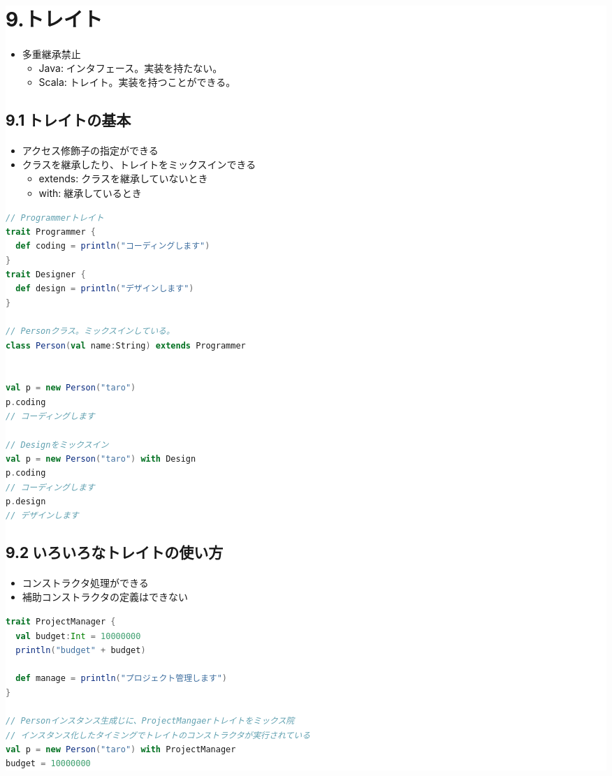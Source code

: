 # 9.トレイト

- 多重継承禁止
  - Java: インタフェース。実装を持たない。
  - Scala: トレイト。実装を持つことができる。

## 9.1 トレイトの基本

- アクセス修飾子の指定ができる
- クラスを継承したり、トレイトをミックスインできる
  - extends: クラスを継承していないとき
  - with: 継承しているとき

```scala
// Programmerトレイト
trait Programmer {
  def coding = println("コーディングします")
}
trait Designer {
  def design = println("デザインします")
}

// Personクラス。ミックスインしている。
class Person(val name:String) extends Programmer


val p = new Person("taro")
p.coding
// コーディングします

// Designをミックスイン
val p = new Person("taro") with Design
p.coding
// コーディングします
p.design
// デザインします
```

## 9.2 いろいろなトレイトの使い方

- コンストラクタ処理ができる
- 補助コンストラクタの定義はできない

```scala
trait ProjectManager {
  val budget:Int = 10000000
  println("budget" + budget)

  def manage = println("プロジェクト管理します")
}

// Personインスタンス生成じに、ProjectMangaerトレイトをミックス院
// インスタンス化したタイミングでトレイトのコンストラクタが実行されている
val p = new Person("taro") with ProjectManager
budget = 10000000
```
